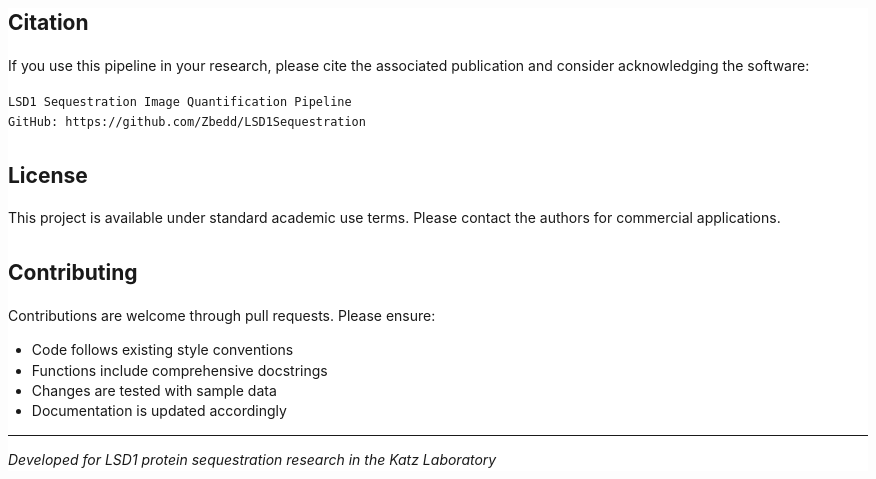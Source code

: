 ## Citation

If you use this pipeline in your research, please cite the associated publication and consider acknowledging the software:

```
LSD1 Sequestration Image Quantification Pipeline
GitHub: https://github.com/Zbedd/LSD1Sequestration
```

## License

This project is available under standard academic use terms. Please contact the authors for commercial applications.

## Contributing

Contributions are welcome through pull requests. Please ensure:
- Code follows existing style conventions
- Functions include comprehensive docstrings
- Changes are tested with sample data
- Documentation is updated accordingly

---

*Developed for LSD1 protein sequestration research in the Katz Laboratory*

